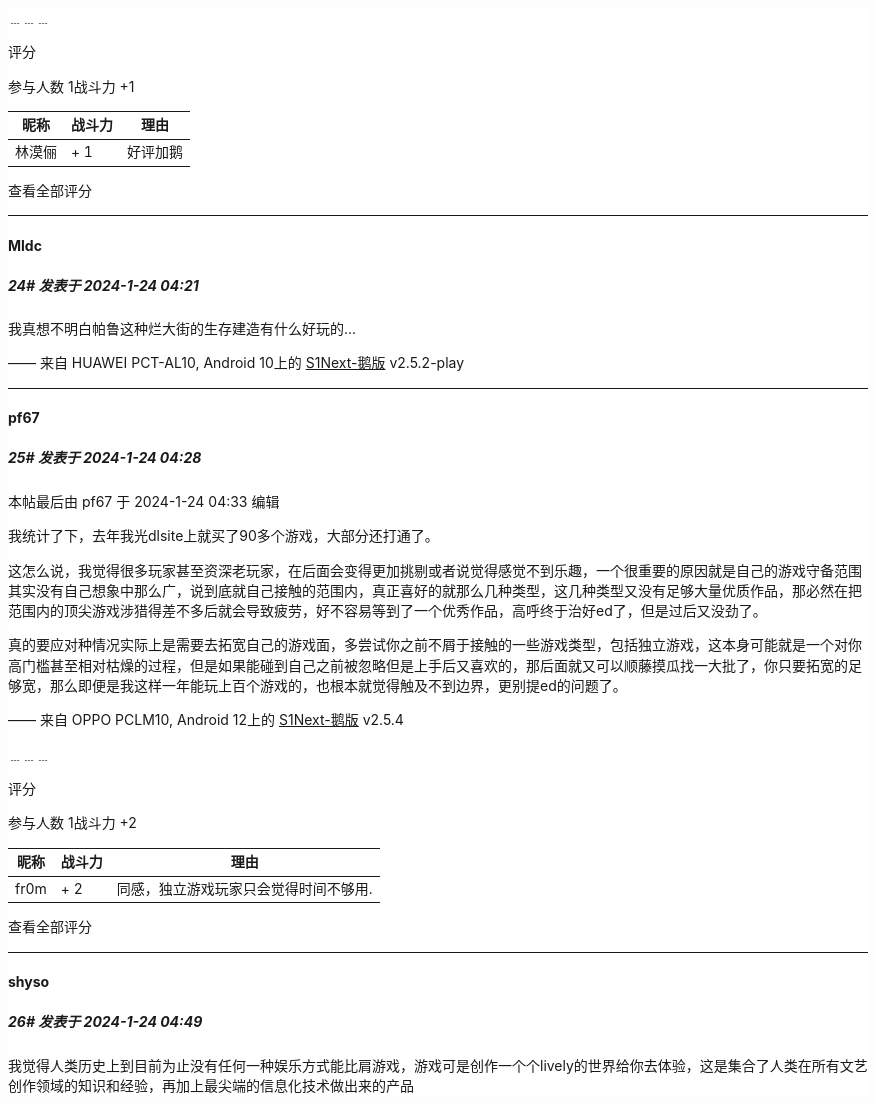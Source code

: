 ﹍﹍﹍

评分

 参与人数 1战斗力 +1

|昵称|战斗力|理由|
|----|---|---|
| 林漠俪| + 1|好评加鹅|

查看全部评分

*****

####  Mldc  
##### 24#       发表于 2024-1-24 04:21

我真想不明白帕鲁这种烂大街的生存建造有什么好玩的...

—— 来自 HUAWEI PCT-AL10, Android 10上的 [S1Next-鹅版](https://github.com/ykrank/S1-Next/releases) v2.5.2-play

*****

####  pf67  
##### 25#       发表于 2024-1-24 04:28

 本帖最后由 pf67 于 2024-1-24 04:33 编辑 

我统计了下，去年我光dlsite上就买了90多个游戏，大部分还打通了。

这怎么说，我觉得很多玩家甚至资深老玩家，在后面会变得更加挑剔或者说觉得感觉不到乐趣，一个很重要的原因就是自己的游戏守备范围其实没有自己想象中那么广，说到底就自己接触的范围内，真正喜好的就那么几种类型，这几种类型又没有足够大量优质作品，那必然在把范围内的顶尖游戏涉猎得差不多后就会导致疲劳，好不容易等到了一个优秀作品，高呼终于治好ed了，但是过后又没劲了。

真的要应对种情况实际上是需要去拓宽自己的游戏面，多尝试你之前不屑于接触的一些游戏类型，包括独立游戏，这本身可能就是一个对你高门槛甚至相对枯燥的过程，但是如果能碰到自己之前被忽略但是上手后又喜欢的，那后面就又可以顺藤摸瓜找一大批了，你只要拓宽的足够宽，那么即便是我这样一年能玩上百个游戏的，也根本就觉得触及不到边界，更别提ed的问题了。

—— 来自 OPPO PCLM10, Android 12上的 [S1Next-鹅版](https://github.com/ykrank/S1-Next/releases) v2.5.4

﹍﹍﹍

评分

 参与人数 1战斗力 +2

|昵称|战斗力|理由|
|----|---|---|
| fr0m| + 2|同感，独立游戏玩家只会觉得时间不够用.|

查看全部评分

*****

####  shyso  
##### 26#       发表于 2024-1-24 04:49

我觉得人类历史上到目前为止没有任何一种娱乐方式能比肩游戏，游戏可是创作一个个lively的世界给你去体验，这是集合了人类在所有文艺创作领域的知识和经验，再加上最尖端的信息化技术做出来的产品
